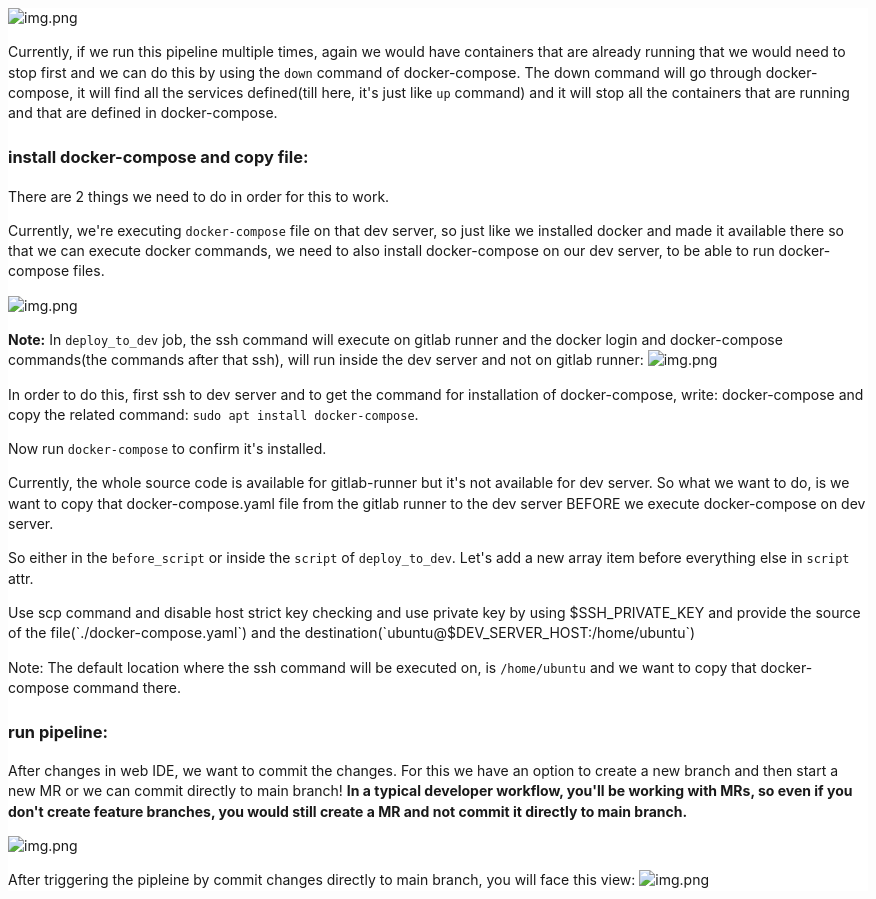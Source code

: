 ![img.png](../img/section-3/0037_6-8.png)

Currently, if we run this pipeline multiple times, again we would have containers that are already running that we would need to stop first and we can do this
by using the `down` command of docker-compose. The down command will go through docker-compose, it will find all the services defined(till here, it's just like `up` command) and
it will stop all the containers that are running and that are defined in docker-compose.

### install docker-compose and copy file:
There are 2 things we need to do in order for this to work.

Currently, we're executing `docker-compose` file on that dev server, so just like we installed docker and made it available there so that we can execute docker commands,
we need to also install docker-compose on our dev server, to be able to run docker-compose files.

![img.png](../img/section-3/0037_6-9.png)

**Note:** In `deploy_to_dev` job, the ssh command will execute on gitlab runner and the docker login and docker-compose commands(the commands after that ssh),
will run inside the dev server and not on gitlab runner:
![img.png](../img/section-3/0037_6-10.png)

In order to do this, first ssh to dev server and to get the command for installation of docker-compose, write: docker-compose and copy the related command:
`sudo apt install docker-compose`.

Now run `docker-compose` to confirm it's installed.

Currently, the whole source code is available for gitlab-runner but it's not available for dev server. So what we want to do, is we want to
copy that docker-compose.yaml file from the gitlab runner to the dev server BEFORE we execute docker-compose on dev server.

So either in the `before_script` or inside the `script` of `deploy_to_dev`. Let's add a new array item before everything else in `script` attr.

Use scp command and disable host strict key checking and use private key by using $SSH_PRIVATE_KEY and provide the source of the file(`./docker-compose.yaml`) and the 
destination(`ubuntu@$DEV_SERVER_HOST:/home/ubuntu`)

Note: The default location where the ssh command will be executed on, is `/home/ubuntu` and we want to copy that docker-compose command there.

### run pipeline:
After changes in web IDE, we want to commit the changes. For this we have an option to create a new branch and then start a new MR or we can commit directly to main branch!
**In a typical developer workflow, you'll be working with MRs, so even if you don't create feature branches, you would still create a MR and not commit it directly to
main branch.**
 
![img.png](../img/section-3/0037_6-11.png)

After triggering the pipleine by commit changes directly to main branch, you will face this view:
![img.png](../img/section-3/0037_6-12.png)
